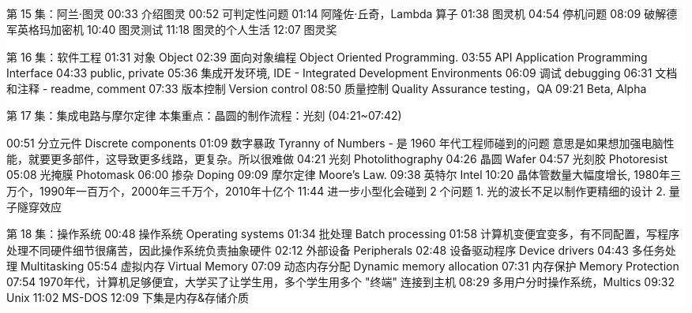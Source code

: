第 15 集：阿兰·图灵
00:33 介绍图灵
00:52 可判定性问题
01:14 阿隆佐·丘奇，Lambda 算子
01:38 图灵机
04:54 停机问题
08:09 破解德军英格玛加密机
10:40 图灵测试
11:18 图灵的个人生活
12:07 图灵奖

第 16 集：软件工程
01:31 对象 Object
02:39 面向对象编程 Object Oriented Programming.
03:55 API Application Programming Interface
04:33 public, private
05:36 集成开发环境, IDE - Integrated Development Environments
06:09 调试 debugging
06:31 文档和注释 - readme, comment
07:33 版本控制 Version control
08:50 质量控制 Quality Assurance testing，QA
09:21 Beta, Alpha

第 17 集：集成电路与摩尔定律
本集重点：晶圆的制作流程：光刻 (04:21~07:42)

00:51 分立元件 Discrete components
01:09 数字暴政 Tyranny of Numbers - 是 1960 年代工程师碰到的问题
意思是如果想加强电脑性能，就要更多部件，这导致更多线路，更复杂。所以很难做
04:21 光刻 Photolithography
04:26 晶圆 Wafer
04:57 光刻胶 Photoresist
05:08 光掩膜 Photomask
06:00 掺杂 Doping
09:09 摩尔定律 Moore’s Law.
09:38 英特尔 Intel
10:20 晶体管数量大幅度增长, 1980年三万个，1990年一百万个，2000年三千万个，2010年十亿个
11:44 进一步小型化会碰到 2 个问题 1. 光的波长不足以制作更精细的设计 2. 量子隧穿效应

第 18 集：操作系统
00:48 操作系统 Operating systems
01:34 批处理 Batch processing
01:58 计算机变便宜变多，有不同配置，写程序处理不同硬件细节很痛苦，因此操作系统负责抽象硬件
02:12 外部设备 Peripherals
02:48 设备驱动程序 Device drivers
04:43 多任务处理 Multitasking
05:54 虚拟内存 Virtual Memory
07:09 动态内存分配 Dynamic memory allocation
07:31 内存保护 Memory Protection
07:54 1970年代，计算机足够便宜，大学买了让学生用，多个学生用多个 "终端" 连接到主机
08:29 多用户分时操作系统，Multics
09:32 Unix
11:02 MS-DOS
12:09 下集是内存&存储介质
